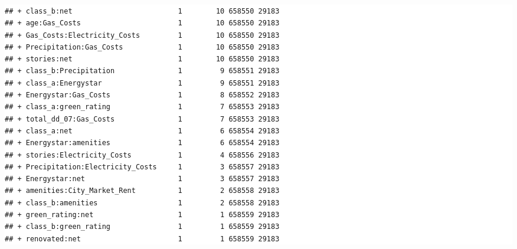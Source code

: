     ## + class_b:net                         1        10 658550 29183
    ## + age:Gas_Costs                       1        10 658550 29183
    ## + Gas_Costs:Electricity_Costs         1        10 658550 29183
    ## + Precipitation:Gas_Costs             1        10 658550 29183
    ## + stories:net                         1        10 658550 29183
    ## + class_b:Precipitation               1         9 658551 29183
    ## + class_a:Energystar                  1         9 658551 29183
    ## + Energystar:Gas_Costs                1         8 658552 29183
    ## + class_a:green_rating                1         7 658553 29183
    ## + total_dd_07:Gas_Costs               1         7 658553 29183
    ## + class_a:net                         1         6 658554 29183
    ## + Energystar:amenities                1         6 658554 29183
    ## + stories:Electricity_Costs           1         4 658556 29183
    ## + Precipitation:Electricity_Costs     1         3 658557 29183
    ## + Energystar:net                      1         3 658557 29183
    ## + amenities:City_Market_Rent          1         2 658558 29183
    ## + class_b:amenities                   1         2 658558 29183
    ## + green_rating:net                    1         1 658559 29183
    ## + class_b:green_rating                1         1 658559 29183
    ## + renovated:net                       1         1 658559 29183